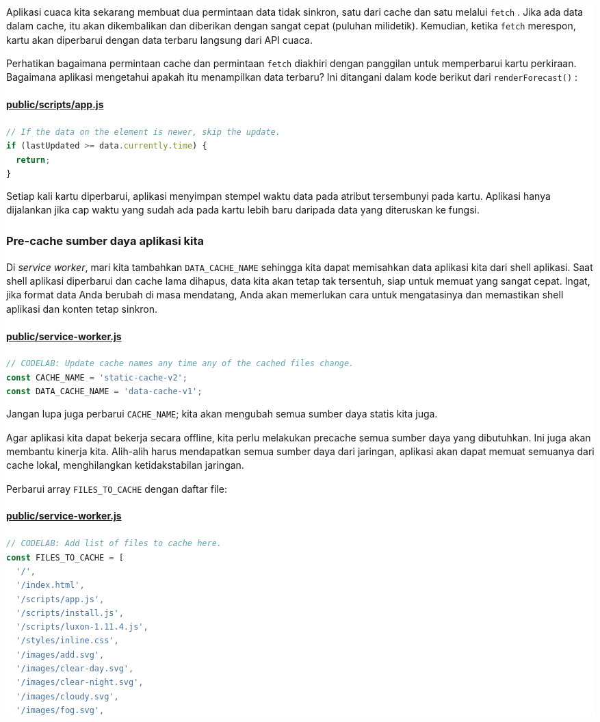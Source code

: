 Aplikasi cuaca kita sekarang membuat dua permintaan data tidak sinkron, satu dari cache dan satu melalui `fetch` . Jika ada data dalam cache, itu akan dikembalikan dan diberikan dengan sangat cepat (puluhan milidetik). Kemudian, ketika `fetch` merespon, kartu akan diperbarui dengan data terbaru langsung dari API cuaca.

Perhatikan bagaimana permintaan cache dan permintaan `fetch` diakhiri dengan panggilan untuk memperbarui kartu perkiraan. Bagaimana aplikasi mengetahui apakah itu menampilkan data terbaru? Ini ditangani dalam kode berikut dari `renderForecast()` :

#### [public/scripts/app.js](https://github.com/googlecodelabs/your-first-pwapp/blob/master/public/scripts/app.js#L85)

```js
// If the data on the element is newer, skip the update.
if (lastUpdated >= data.currently.time) {
  return;
}
```

Setiap kali kartu diperbarui, aplikasi menyimpan stempel waktu data pada atribut tersembunyi pada kartu. Aplikasi hanya dijalankan jika cap waktu yang sudah ada pada kartu lebih baru daripada data yang diteruskan ke fungsi.

### Pre-cache sumber daya aplikasi kita

Di _service worker_, mari kita tambahkan `DATA_CACHE_NAME` sehingga kita dapat memisahkan data aplikasi kita dari shell aplikasi. Saat shell aplikasi diperbarui dan cache lama dihapus, data kita akan tetap tak tersentuh, siap untuk memuat yang sangat cepat. Ingat, jika format data Anda berubah di masa mendatang, Anda akan memerlukan cara untuk mengatasinya dan memastikan shell aplikasi dan konten tetap sinkron.

#### [public/service-worker.js](https://github.com/googlecodelabs/your-first-pwapp/blob/master/public/service-worker.js#L21)

```js
// CODELAB: Update cache names any time any of the cached files change.
const CACHE_NAME = 'static-cache-v2';
const DATA_CACHE_NAME = 'data-cache-v1';
```

Jangan lupa juga perbarui `CACHE_NAME`; kita akan mengubah semua sumber daya statis kita juga.

Agar aplikasi kita dapat bekerja secara offline, kita perlu melakukan precache semua sumber daya yang dibutuhkan. Ini juga akan membantu kinerja kita. Alih-alih harus mendapatkan semua sumber daya dari jaringan, aplikasi akan dapat memuat semuanya dari cache lokal, menghilangkan ketidakstabilan jaringan.

Perbarui array `FILES_TO_CACHE` dengan daftar file:

#### [public/service-worker.js](https://github.com/googlecodelabs/your-first-pwapp/blob/master/public/service-worker.js#L23)

```js
// CODELAB: Add list of files to cache here.
const FILES_TO_CACHE = [
  '/',
  '/index.html',
  '/scripts/app.js',
  '/scripts/install.js',
  '/scripts/luxon-1.11.4.js',
  '/styles/inline.css',
  '/images/add.svg',
  '/images/clear-day.svg',
  '/images/clear-night.svg',
  '/images/cloudy.svg',
  '/images/fog.svg',
```